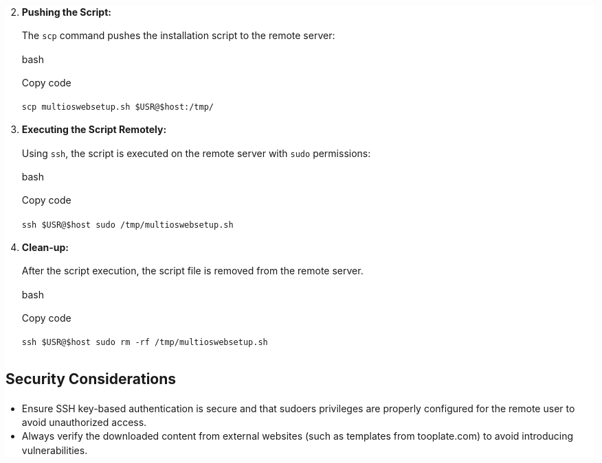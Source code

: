2. **Pushing the Script:**
    
    The `scp` command pushes the installation script to the remote server:
    
    bash
    
    Copy code
    
    `scp multioswebsetup.sh $USR@$host:/tmp/`
    
3. **Executing the Script Remotely:**
    
    Using `ssh`, the script is executed on the remote server with `sudo` permissions:
    
    bash
    
    Copy code
    
    `ssh $USR@$host sudo /tmp/multioswebsetup.sh`
    
4. **Clean-up:**
    
    After the script execution, the script file is removed from the remote server.
    
    bash
    
    Copy code
    
    `ssh $USR@$host sudo rm -rf /tmp/multioswebsetup.sh`
    

## Security Considerations

- Ensure SSH key-based authentication is secure and that sudoers privileges are properly configured for the remote user to avoid unauthorized access.
- Always verify the downloaded content from external websites (such as templates from tooplate.com) to avoid introducing vulnerabilities.
